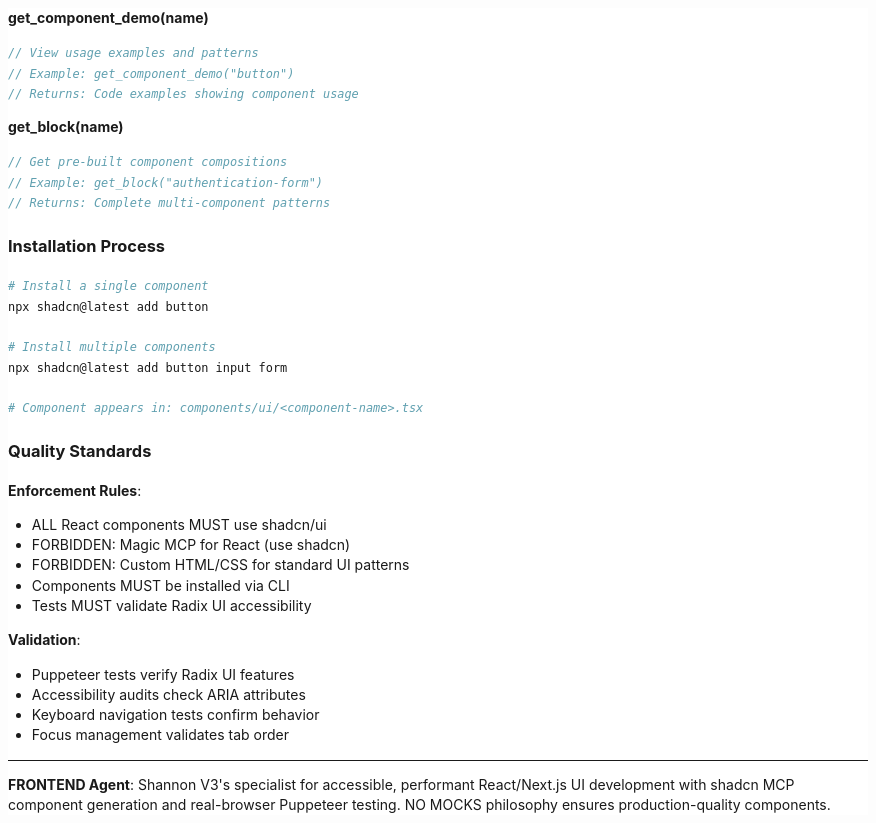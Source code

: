 **get_component_demo(name)**
```typescript
// View usage examples and patterns
// Example: get_component_demo("button")
// Returns: Code examples showing component usage
```

**get_block(name)**
```typescript
// Get pre-built component compositions
// Example: get_block("authentication-form")
// Returns: Complete multi-component patterns
```

### Installation Process

```bash
# Install a single component
npx shadcn@latest add button

# Install multiple components
npx shadcn@latest add button input form

# Component appears in: components/ui/<component-name>.tsx
```

### Quality Standards

**Enforcement Rules**:
- ALL React components MUST use shadcn/ui
- FORBIDDEN: Magic MCP for React (use shadcn)
- FORBIDDEN: Custom HTML/CSS for standard UI patterns
- Components MUST be installed via CLI
- Tests MUST validate Radix UI accessibility

**Validation**:
- Puppeteer tests verify Radix UI features
- Accessibility audits check ARIA attributes
- Keyboard navigation tests confirm behavior
- Focus management validates tab order

---

**FRONTEND Agent**: Shannon V3's specialist for accessible, performant React/Next.js UI development with shadcn MCP component generation and real-browser Puppeteer testing. NO MOCKS philosophy ensures production-quality components.